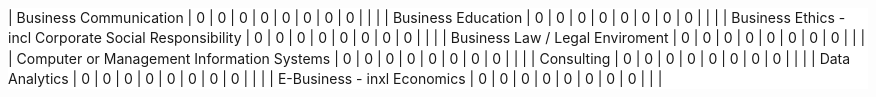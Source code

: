 | Business Communication                                                                                                                                                                                              | 0                                            | 0                                                           | 0                                              | 0      | 0                                                      | 0                                                                                | 0                                               | 0      |                                                                                 |                                                                            |
| Business Education                                                                                                                                                                                                  | 0                                            | 0                                                           | 0                                              | 0      | 0                                                      | 0                                                                                | 0                                               | 0      |                                                                                 |                                                                            |
| Business Ethics - incl Corporate Social Responsibility                                                                                                                                                              | 0                                            | 0                                                           | 0                                              | 0      | 0                                                      | 0                                                                                | 0                                               | 0      |                                                                                 |                                                                            |
| Business Law / Legal Enviroment                                                                                                                                                                                     | 0                                            | 0                                                           | 0                                              | 0      | 0                                                      | 0                                                                                | 0                                               | 0      |                                                                                 |                                                                            |
| Computer or Management Information Systems                                                                                                                                                                          | 0                                            | 0                                                           | 0                                              | 0      | 0                                                      | 0                                                                                | 0                                               | 0      |                                                                                 |                                                                            |
| Consulting                                                                                                                                                                                                          | 0                                            | 0                                                           | 0                                              | 0      | 0                                                      | 0                                                                                | 0                                               | 0      |                                                                                 |                                                                            |
| Data Analytics                                                                                                                                                                                                      | 0                                            | 0                                                           | 0                                              | 0      | 0                                                      | 0                                                                                | 0                                               | 0      |                                                                                 |                                                                            |
| E-Business - inxl Economics                                                                                                                                                                                         | 0                                            | 0                                                           | 0                                              | 0      | 0                                                      | 0                                                                                | 0                                               | 0      |                                                                                 |                                                                            |